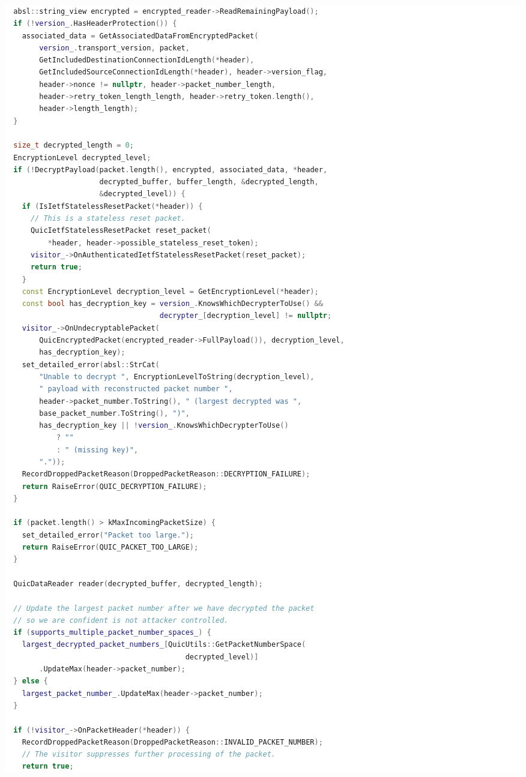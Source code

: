 ```cpp
  absl::string_view encrypted = encrypted_reader->ReadRemainingPayload();
  if (!version_.HasHeaderProtection()) {
    associated_data = GetAssociatedDataFromEncryptedPacket(
        version_.transport_version, packet,
        GetIncludedDestinationConnectionIdLength(*header),
        GetIncludedSourceConnectionIdLength(*header), header->version_flag,
        header->nonce != nullptr, header->packet_number_length,
        header->retry_token_length_length, header->retry_token.length(),
        header->length_length);
  }

  size_t decrypted_length = 0;
  EncryptionLevel decrypted_level;
  if (!DecryptPayload(packet.length(), encrypted, associated_data, *header,
                      decrypted_buffer, buffer_length, &decrypted_length,
                      &decrypted_level)) {
    if (IsIetfStatelessResetPacket(*header)) {
      // This is a stateless reset packet.
      QuicIetfStatelessResetPacket reset_packet(
          *header, header->possible_stateless_reset_token);
      visitor_->OnAuthenticatedIetfStatelessResetPacket(reset_packet);
      return true;
    }
    const EncryptionLevel decryption_level = GetEncryptionLevel(*header);
    const bool has_decryption_key = version_.KnowsWhichDecrypterToUse() &&
                                    decrypter_[decryption_level] != nullptr;
    visitor_->OnUndecryptablePacket(
        QuicEncryptedPacket(encrypted_reader->FullPayload()), decryption_level,
        has_decryption_key);
    set_detailed_error(absl::StrCat(
        "Unable to decrypt ", EncryptionLevelToString(decryption_level),
        " payload with reconstructed packet number ",
        header->packet_number.ToString(), " (largest decrypted was ",
        base_packet_number.ToString(), ")",
        has_decryption_key || !version_.KnowsWhichDecrypterToUse()
            ? ""
            : " (missing key)",
        "."));
    RecordDroppedPacketReason(DroppedPacketReason::DECRYPTION_FAILURE);
    return RaiseError(QUIC_DECRYPTION_FAILURE);
  }

  if (packet.length() > kMaxIncomingPacketSize) {
    set_detailed_error("Packet too large.");
    return RaiseError(QUIC_PACKET_TOO_LARGE);
  }

  QuicDataReader reader(decrypted_buffer, decrypted_length);

  // Update the largest packet number after we have decrypted the packet
  // so we are confident is not attacker controlled.
  if (supports_multiple_packet_number_spaces_) {
    largest_decrypted_packet_numbers_[QuicUtils::GetPacketNumberSpace(
                                          decrypted_level)]
        .UpdateMax(header->packet_number);
  } else {
    largest_packet_number_.UpdateMax(header->packet_number);
  }

  if (!visitor_->OnPacketHeader(*header)) {
    RecordDroppedPacketReason(DroppedPacketReason::INVALID_PACKET_NUMBER);
    // The visitor suppresses further processing of the packet.
    return true;
```